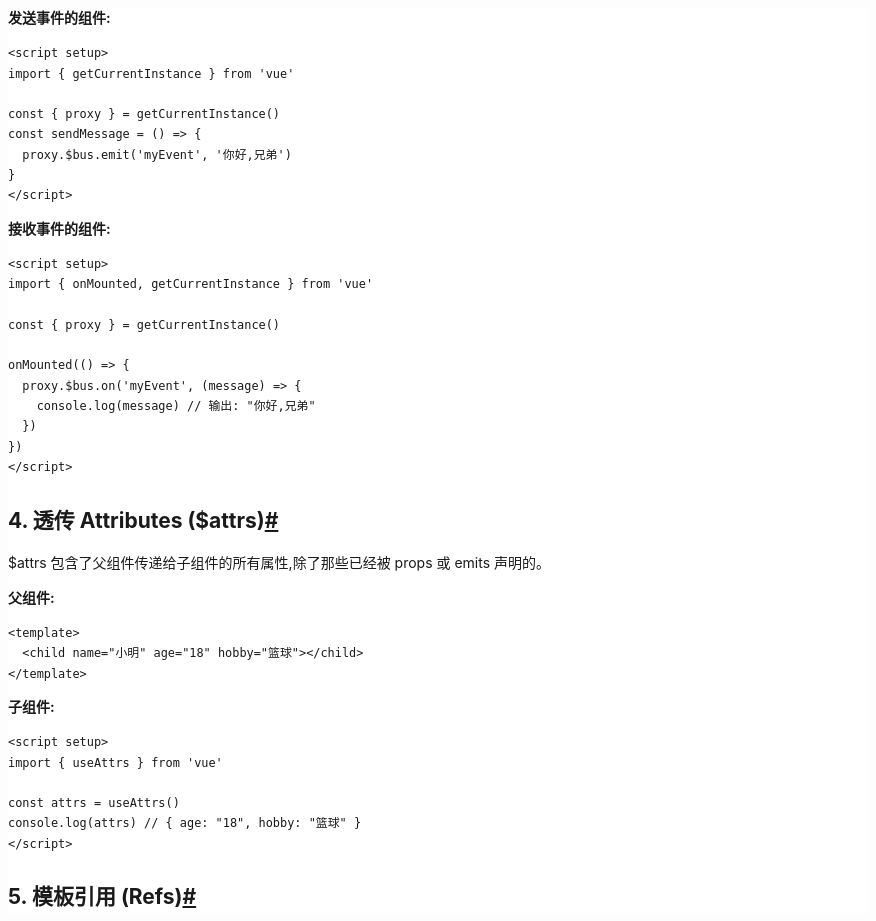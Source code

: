 **发送事件的组件:**

```
<script setup>
import { getCurrentInstance } from 'vue'

const { proxy } = getCurrentInstance()
const sendMessage = () => {
  proxy.$bus.emit('myEvent', '你好,兄弟')
}
</script>
```

**接收事件的组件:**

```
<script setup>
import { onMounted, getCurrentInstance } from 'vue'

const { proxy } = getCurrentInstance()

onMounted(() => {
  proxy.$bus.on('myEvent', (message) => {
    console.log(message) // 输出: "你好,兄弟"
  })
})
</script>
```

## 4. 透传 Attributes ($attrs)[#](https://www.vekun.com/posts/20240727/#4-透传-attributes-attrs)

$attrs 包含了父组件传递给子组件的所有属性,除了那些已经被 props 或 emits 声明的。

**父组件:**

```
<template>
  <child name="小明" age="18" hobby="篮球"></child>
</template>
```

**子组件:**

```
<script setup>
import { useAttrs } from 'vue'

const attrs = useAttrs()
console.log(attrs) // { age: "18", hobby: "篮球" }
</script>
```

## 5. 模板引用 (Refs)[#](https://www.vekun.com/posts/20240727/#5-模板引用-refs)
